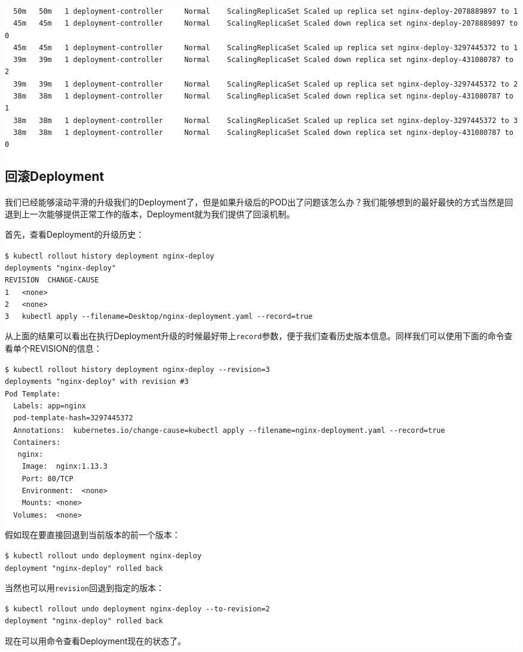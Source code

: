 ```shell
  50m   50m   1 deployment-controller     Normal    ScalingReplicaSet Scaled up replica set nginx-deploy-2078889897 to 1
  45m   45m   1 deployment-controller     Normal    ScalingReplicaSet Scaled down replica set nginx-deploy-2078889897 to 0
  45m   45m   1 deployment-controller     Normal    ScalingReplicaSet Scaled up replica set nginx-deploy-3297445372 to 1
  39m   39m   1 deployment-controller     Normal    ScalingReplicaSet Scaled down replica set nginx-deploy-431080787 to 2
  39m   39m   1 deployment-controller     Normal    ScalingReplicaSet Scaled up replica set nginx-deploy-3297445372 to 2
  38m   38m   1 deployment-controller     Normal    ScalingReplicaSet Scaled down replica set nginx-deploy-431080787 to 1
  38m   38m   1 deployment-controller     Normal    ScalingReplicaSet Scaled up replica set nginx-deploy-3297445372 to 3
  38m   38m   1 deployment-controller     Normal    ScalingReplicaSet Scaled down replica set nginx-deploy-431080787 to 0
```

## 回滚Deployment
我们已经能够滚动平滑的升级我们的Deployment了，但是如果升级后的POD出了问题该怎么办？我们能够想到的最好最快的方式当然是回退到上一次能够提供正常工作的版本，Deployment就为我们提供了回滚机制。

首先，查看Deployment的升级历史：
```shell
$ kubectl rollout history deployment nginx-deploy
deployments "nginx-deploy"
REVISION  CHANGE-CAUSE
1   <none>
2   <none>
3   kubectl apply --filename=Desktop/nginx-deployment.yaml --record=true
```

从上面的结果可以看出在执行Deployment升级的时候最好带上`record`参数，便于我们查看历史版本信息。同样我们可以使用下面的命令查看单个REVISION的信息：
```shell
$ kubectl rollout history deployment nginx-deploy --revision=3
deployments "nginx-deploy" with revision #3
Pod Template:
  Labels: app=nginx
  pod-template-hash=3297445372
  Annotations:  kubernetes.io/change-cause=kubectl apply --filename=nginx-deployment.yaml --record=true
  Containers:
   nginx:
    Image:  nginx:1.13.3
    Port: 80/TCP
    Environment:  <none>
    Mounts: <none>
  Volumes:  <none>
```

假如现在要直接回退到当前版本的前一个版本：
```shell
$ kubectl rollout undo deployment nginx-deploy
deployment "nginx-deploy" rolled back
```
当然也可以用`revision`回退到指定的版本：
```shell
$ kubectl rollout undo deployment nginx-deploy --to-revision=2
deployment "nginx-deploy" rolled back
```
现在可以用命令查看Deployment现在的状态了。
